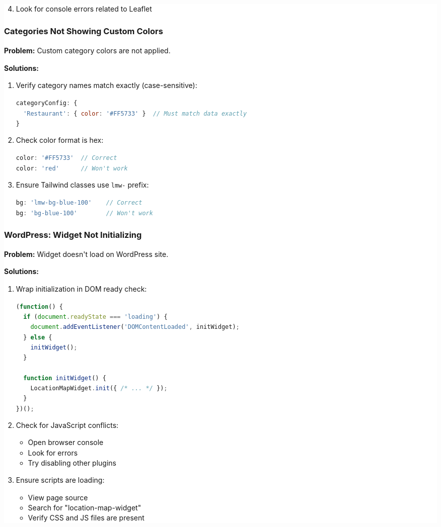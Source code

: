 4. Look for console errors related to Leaflet

### Categories Not Showing Custom Colors

**Problem:** Custom category colors are not applied.

**Solutions:**

1. Verify category names match exactly (case-sensitive):
   ```javascript
   categoryConfig: {
     'Restaurant': { color: '#FF5733' }  // Must match data exactly
   }
   ```

2. Check color format is hex:
   ```javascript
   color: '#FF5733'  // Correct
   color: 'red'      // Won't work
   ```

3. Ensure Tailwind classes use `lmw-` prefix:
   ```javascript
   bg: 'lmw-bg-blue-100'    // Correct
   bg: 'bg-blue-100'        // Won't work
   ```

### WordPress: Widget Not Initializing

**Problem:** Widget doesn't load on WordPress site.

**Solutions:**

1. Wrap initialization in DOM ready check:
   ```javascript
   (function() {
     if (document.readyState === 'loading') {
       document.addEventListener('DOMContentLoaded', initWidget);
     } else {
       initWidget();
     }

     function initWidget() {
       LocationMapWidget.init({ /* ... */ });
     }
   })();
   ```

2. Check for JavaScript conflicts:
   - Open browser console
   - Look for errors
   - Try disabling other plugins

3. Ensure scripts are loading:
   - View page source
   - Search for "location-map-widget"
   - Verify CSS and JS files are present
